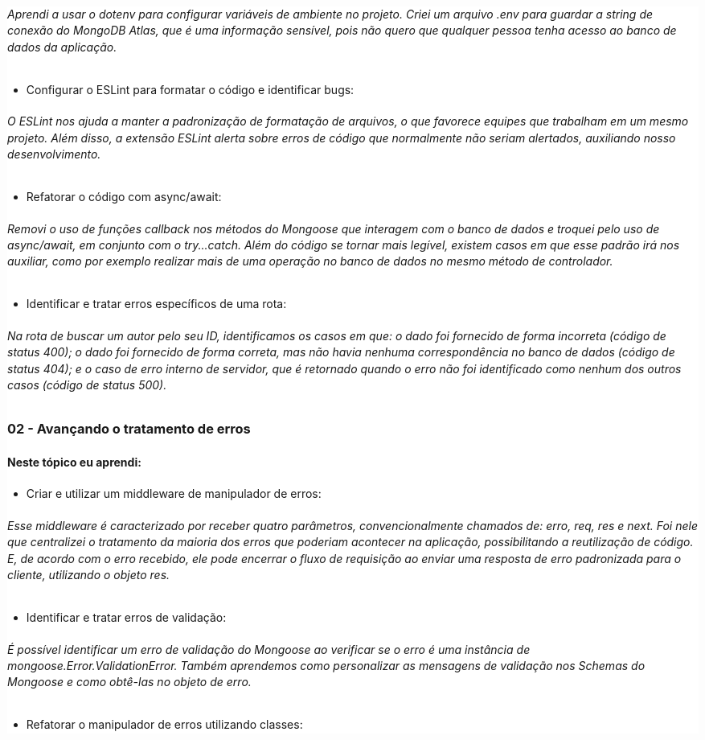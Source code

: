 ###### Aprendi a usar o dotenv para configurar variáveis de ambiente no projeto. Criei um arquivo .env para guardar a string de conexão do MongoDB Atlas, que é uma informação sensível, pois não quero que qualquer pessoa tenha acesso ao banco de dados da aplicação.

- Configurar o ESLint para formatar o código e identificar bugs:

###### O ESLint nos ajuda a manter a padronização de formatação de arquivos, o que favorece equipes que trabalham em um mesmo projeto. Além disso, a extensão ESLint alerta sobre erros de código que normalmente não seriam alertados, auxiliando nosso desenvolvimento.

- Refatorar o código com async/await:

###### Removi o uso de funções callback nos métodos do Mongoose que interagem com o banco de dados e troquei pelo uso de async/await, em conjunto com o try...catch. Além do código se tornar mais legível, existem casos em que esse padrão irá nos auxiliar, como por exemplo realizar mais de uma operação no banco de dados no mesmo método de controlador.

- Identificar e tratar erros específicos de uma rota:

###### Na rota de buscar um autor pelo seu ID, identificamos os casos em que: o dado foi fornecido de forma incorreta (código de status 400); o dado foi fornecido de forma correta, mas não havia nenhuma correspondência no banco de dados (código de status 404); e o caso de erro interno de servidor, que é retornado quando o erro não foi identificado como nenhum dos outros casos (código de status 500).

### 02 - Avançando o tratamento de erros
#### Neste tópico eu aprendi:
- Criar e utilizar um middleware de manipulador de erros:

###### Esse middleware é caracterizado por receber quatro parâmetros, convencionalmente chamados de: erro, req, res e next. Foi nele que centralizei o tratamento da maioria dos erros que poderiam acontecer na aplicação, possibilitando a reutilização de código. E, de acordo com o erro recebido, ele pode encerrar o fluxo de requisição ao enviar uma resposta de erro padronizada para o cliente, utilizando o objeto res.

- Identificar e tratar erros de validação:

###### É possível identificar um erro de validação do Mongoose ao verificar se o erro é uma instância de mongoose.Error.ValidationError. Também aprendemos como personalizar as mensagens de validação nos Schemas do Mongoose e como obtê-las no objeto de erro.

- Refatorar o manipulador de erros utilizando classes:
